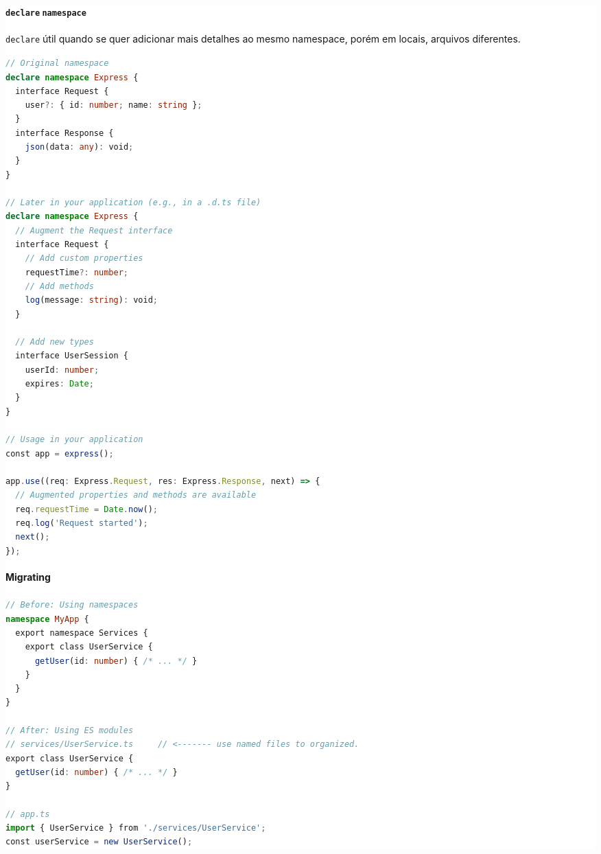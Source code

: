 #### `declare` `namespace`

`declare` útil quando se quer adicionar mais detalhes ao mesmo namespace, porém em locais, arquivos diferentes.
```ts
// Original namespace  
declare namespace Express {  
  interface Request {  
    user?: { id: number; name: string };  
  }  
  interface Response {  
    json(data: any): void;  
  }  
}  
  
// Later in your application (e.g., in a .d.ts file)  
declare namespace Express {  
  // Augment the Request interface  
  interface Request {  
    // Add custom properties  
    requestTime?: number;  
    // Add methods  
    log(message: string): void;  
  }  
  
  // Add new types  
  interface UserSession {  
    userId: number;  
    expires: Date;  
  }  
}  
  
// Usage in your application  
const app = express();  
  
app.use((req: Express.Request, res: Express.Response, next) => {  
  // Augmented properties and methods are available  
  req.requestTime = Date.now();  
  req.log('Request started');  
  next();  
});
```

#### Migrating
```ts
// Before: Using namespaces  
namespace MyApp {  
  export namespace Services {  
    export class UserService {  
      getUser(id: number) { /* ... */ }  
    }  
  }  
}  
  
// After: Using ES modules  
// services/UserService.ts     // <------- use named files to organized.
export class UserService {  
  getUser(id: number) { /* ... */ }  
}  
  
// app.ts  
import { UserService } from './services/UserService';  
const userService = new UserService();
```
